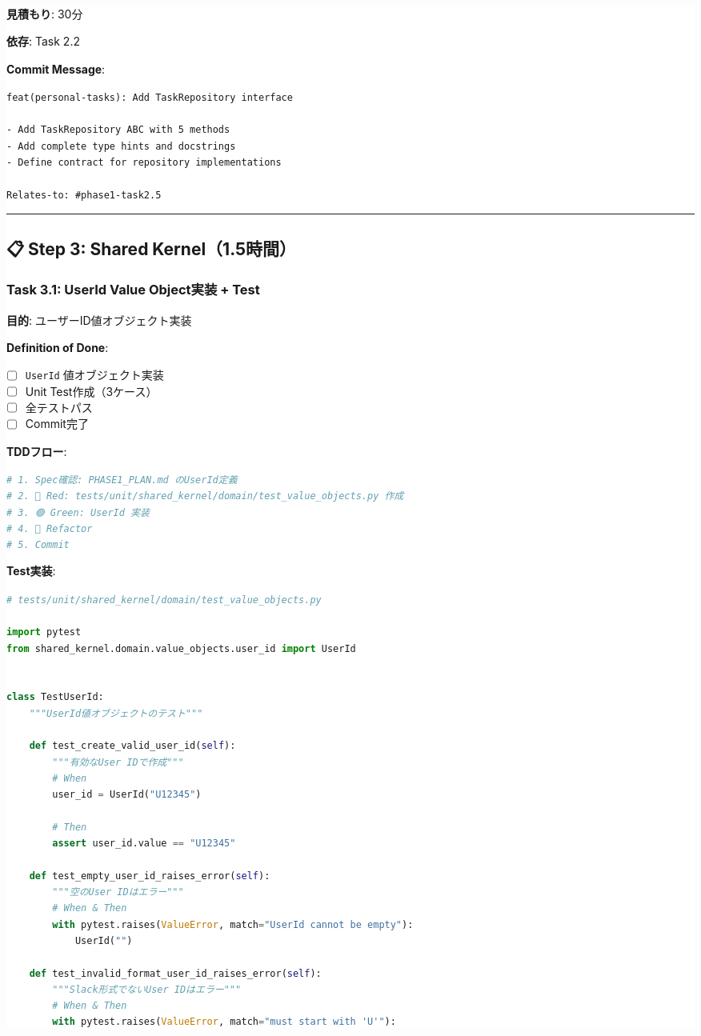 **見積もり**: 30分

**依存**: Task 2.2

**Commit Message**:
```
feat(personal-tasks): Add TaskRepository interface

- Add TaskRepository ABC with 5 methods
- Add complete type hints and docstrings
- Define contract for repository implementations

Relates-to: #phase1-task2.5
```

---

## 📋 Step 3: Shared Kernel（1.5時間）

### Task 3.1: UserId Value Object実装 + Test

**目的**: ユーザーID値オブジェクト実装

**Definition of Done**:
- [ ] `UserId` 値オブジェクト実装
- [ ] Unit Test作成（3ケース）
- [ ] 全テストパス
- [ ] Commit完了

**TDDフロー**:
```bash
# 1. Spec確認: PHASE1_PLAN.md のUserId定義
# 2. 🔴 Red: tests/unit/shared_kernel/domain/test_value_objects.py 作成
# 3. 🟢 Green: UserId 実装
# 4. 🔵 Refactor
# 5. Commit
```

**Test実装**:
```python
# tests/unit/shared_kernel/domain/test_value_objects.py

import pytest
from shared_kernel.domain.value_objects.user_id import UserId


class TestUserId:
    """UserId値オブジェクトのテスト"""

    def test_create_valid_user_id(self):
        """有効なUser IDで作成"""
        # When
        user_id = UserId("U12345")

        # Then
        assert user_id.value == "U12345"

    def test_empty_user_id_raises_error(self):
        """空のUser IDはエラー"""
        # When & Then
        with pytest.raises(ValueError, match="UserId cannot be empty"):
            UserId("")

    def test_invalid_format_user_id_raises_error(self):
        """Slack形式でないUser IDはエラー"""
        # When & Then
        with pytest.raises(ValueError, match="must start with 'U'"):
```